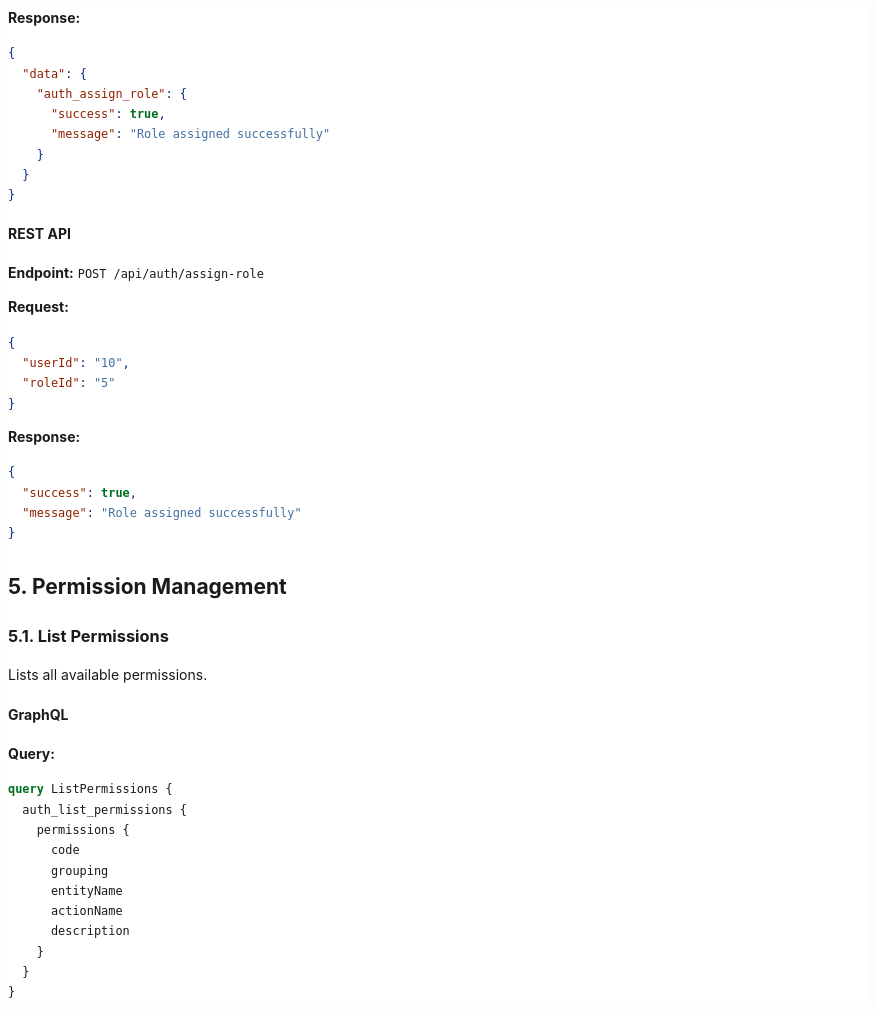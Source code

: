 **Response:**
```json
{
  "data": {
    "auth_assign_role": {
      "success": true,
      "message": "Role assigned successfully"
    }
  }
}
```

#### REST API

**Endpoint:** `POST /api/auth/assign-role`

**Request:**
```json
{
  "userId": "10",
  "roleId": "5"
}
```

**Response:**
```json
{
  "success": true,
  "message": "Role assigned successfully"
}
```

## 5. Permission Management

### 5.1. List Permissions

Lists all available permissions.

#### GraphQL

**Query:**
```graphql
query ListPermissions {
  auth_list_permissions {
    permissions {
      code
      grouping
      entityName
      actionName
      description
    }
  }
}
```
